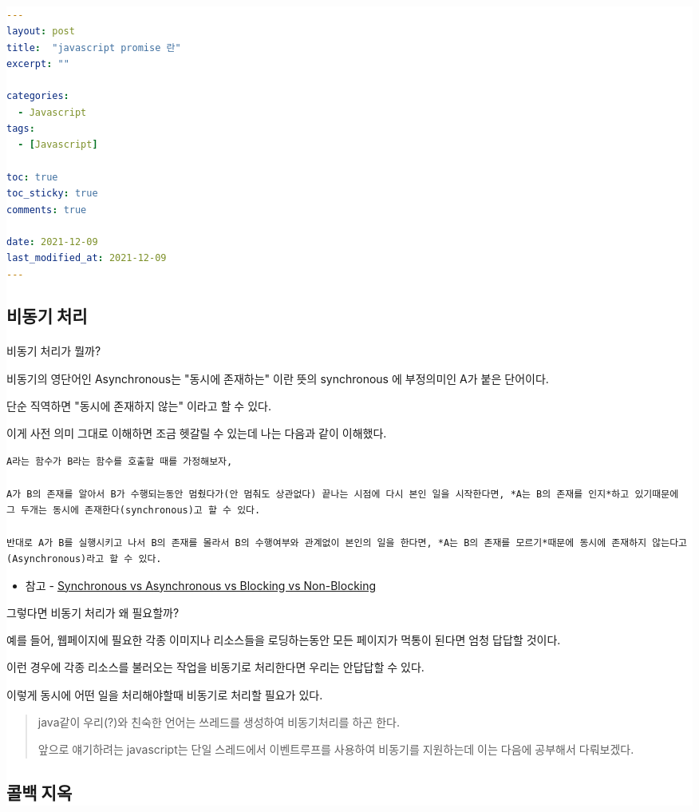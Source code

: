 ```yaml
---
layout: post
title:  "javascript promise 란"
excerpt: ""

categories:
  - Javascript
tags:
  - [Javascript]

toc: true
toc_sticky: true
comments: true
 
date: 2021-12-09
last_modified_at: 2021-12-09
---
```

## 비동기 처리

비동기 처리가 뭘까?

비동기의 영단어인 Asynchronous는 "동시에 존재하는" 이란 뜻의 synchronous 에 부정의미인 A가 붙은 단어이다.

단순 직역하면 "동시에 존재하지 않는" 이라고 할 수 있다.

이게 사전 의미 그대로 이해하면 조금 헷갈릴 수 있는데 나는 다음과 같이 이해했다.

```
A라는 함수가 B라는 함수를 호출할 때를 가정해보자, 

A가 B의 존재를 알아서 B가 수행되는동안 멈췄다가(안 멈춰도 상관없다) 끝나는 시점에 다시 본인 일을 시작한다면, *A는 B의 존재를 인지*하고 있기때문에 그 두개는 동시에 존재한다(synchronous)고 할 수 있다.

반대로 A가 B를 실행시키고 나서 B의 존재를 몰라서 B의 수행여부와 관계없이 본인의 일을 한다면, *A는 B의 존재를 모르기*때문에 동시에 존재하지 않는다고(Asynchronous)라고 할 수 있다.
```
- 참고 - [Synchronous vs Asynchronous vs Blocking vs Non-Blocking](https://isaac56.github.io/java/2021/01/25/Sync_Async_Blocking_NonBlocking/)

그렇다면 비동기 처리가 왜 필요할까?

예를 들어, 웹페이지에 필요한 각종 이미지나 리소스들을 로딩하는동안 모든 페이지가 먹통이 된다면 엄청 답답할 것이다.

이런 경우에 각종 리소스를 불러오는 작업을 비동기로 처리한다면 우리는 안답답할 수 있다.

이렇게 동시에 어떤 일을 처리해야할때 비동기로 처리할 필요가 있다.

>  java같이 우리(?)와 친숙한 언어는 쓰레드를 생성하여 비동기처리를 하곤 한다.
>
> 앞으로 얘기하려는 javascript는 단일 스레드에서 이벤트루프를 사용하여 비동기를 지원하는데 이는 다음에 공부해서 다뤄보겠다.

## 콜백 지옥

